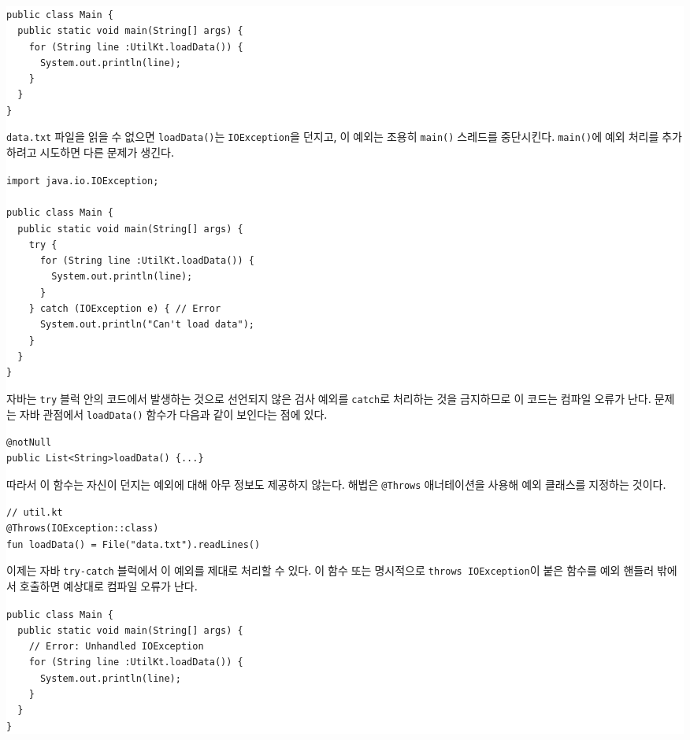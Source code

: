 ```
public class Main {
  public static void main(String[] args) {
    for (String line :UtilKt.loadData()) {
      System.out.println(line);
    }
  }
}
```

`data.txt` 파일을 읽을 수 없으면 `loadData()`는 `IOException`을 던지고, 이 예외는 조용히 `main()` 스레드를 중단시킨다. `main()`에 예외 처리를 추가하려고 시도하면 다른 문제가 생긴다.

```
import java.io.IOException;

public class Main {
  public static void main(String[] args) {
    try {
      for (String line :UtilKt.loadData()) {
        System.out.println(line);
      }
    } catch (IOException e) { // Error
      System.out.println("Can't load data");
    }
  }
}
```

자바는 `try` 블럭 안의 코드에서 발생하는 것으로 선언되지 않은 검사 예외를 `catch`로 처리하는 것을 금지하므로 이 코드는 컴파일 오류가 난다. 문제는 자바 관점에서 `loadData()` 함수가 다음과 같이 보인다는 점에 있다.

```
@notNull
public List<String>loadData() {...}
```

따라서 이 함수는 자신이 던지는 예외에 대해 아무 정보도 제공하지 않는다. 해법은 `@Throws` 애너테이션을 사용해 예외 클래스를 지정하는 것이다.

```
// util.kt
@Throws(IOException::class)
fun loadData() = File("data.txt").readLines()
```

이제는 자바 `try-catch` 블럭에서 이 예외를 제대로 처리할 수 있다. 이 함수 또는 명시적으로 `throws IOException`이 붙은 함수를 예외 핸들러 밖에서 호출하면 예상대로 컴파일 오류가 난다.

```
public class Main {
  public static void main(String[] args) {
    // Error: Unhandled IOException
    for (String line :UtilKt.loadData()) {
      System.out.println(line);
    }
  }
}
```
